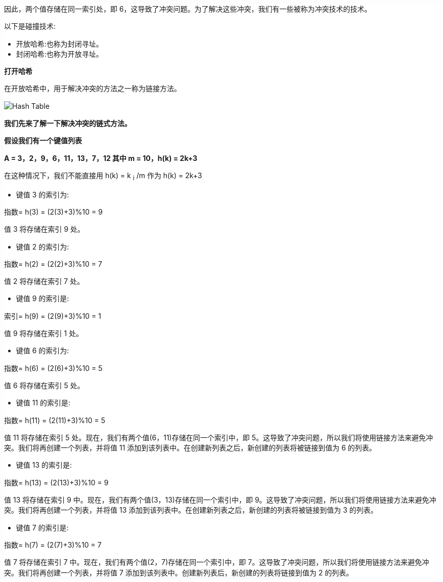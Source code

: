 因此，两个值存储在同一索引处，即 6，这导致了冲突问题。为了解决这些冲突，我们有一些被称为冲突技术的技术。

以下是碰撞技术:

*   开放哈希:也称为封闭寻址。
*   封闭哈希:也称为开放寻址。

**打开哈希**

在开放哈希中，用于解决冲突的方法之一称为链接方法。

![Hash Table](../Images/d4e1f087536e50616e2b8d5280267188.png)

**我们先来了解一下解决冲突的链式方法。**

**假设我们有一个键值列表**

**A = 3，2，9，6，11，13，7，12 其中 m = 10，h(k) = 2k+3**

在这种情况下，我们不能直接用 h(k) = k <sub>i</sub> /m 作为 h(k) = 2k+3

*   键值 3 的索引为:

指数= h(3) = (2(3)+3)%10 = 9

值 3 将存储在索引 9 处。

*   键值 2 的索引为:

指数= h(2) = (2(2)+3)%10 = 7

值 2 将存储在索引 7 处。

*   键值 9 的索引是:

索引= h(9) = (2(9)+3)%10 = 1

值 9 将存储在索引 1 处。

*   键值 6 的索引为:

指数= h(6) = (2(6)+3)%10 = 5

值 6 将存储在索引 5 处。

*   键值 11 的索引是:

指数= h(11) = (2(11)+3)%10 = 5

值 11 将存储在索引 5 处。现在，我们有两个值(6，11)存储在同一个索引中，即 5。这导致了冲突问题，所以我们将使用链接方法来避免冲突。我们将再创建一个列表，并将值 11 添加到该列表中。在创建新列表之后，新创建的列表将被链接到值为 6 的列表。

*   键值 13 的索引是:

指数= h(13) = (2(13)+3)%10 = 9

值 13 将存储在索引 9 中。现在，我们有两个值(3，13)存储在同一个索引中，即 9。这导致了冲突问题，所以我们将使用链接方法来避免冲突。我们将再创建一个列表，并将值 13 添加到该列表中。在创建新列表之后，新创建的列表将被链接到值为 3 的列表。

*   键值 7 的索引是:

指数= h(7) = (2(7)+3)%10 = 7

值 7 将存储在索引 7 中。现在，我们有两个值(2，7)存储在同一个索引中，即 7。这导致了冲突问题，所以我们将使用链接方法来避免冲突。我们将再创建一个列表，并将值 7 添加到该列表中。创建新列表后，新创建的列表将链接到值为 2 的列表。
